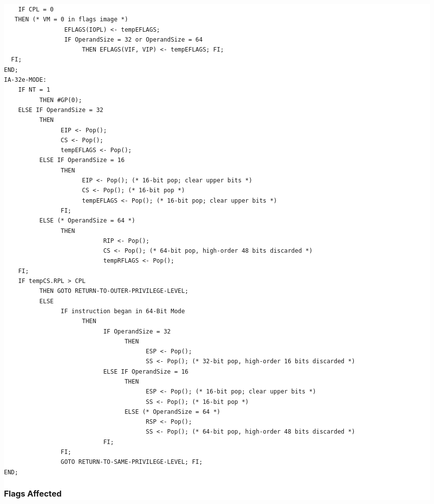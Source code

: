 ```info-verb
    IF CPL = 0 
   THEN (* VM = 0 in flags image *)
                 EFLAGS(IOPL) <- tempEFLAGS;
                 IF OperandSize = 32 or OperandSize = 64
                      THEN EFLAGS(VIF, VIP) <- tempEFLAGS; FI;
  FI;
END;
IA-32e-MODE:
    IF NT = 1
          THEN #GP(0);
    ELSE IF OperandSize = 32
          THEN
                EIP <- Pop();
                CS <- Pop();
                tempEFLAGS <- Pop();
          ELSE IF OperandSize = 16 
                THEN
                      EIP <- Pop(); (* 16-bit pop; clear upper bits *)
                      CS <- Pop(); (* 16-bit pop *)
                      tempEFLAGS <- Pop(); (* 16-bit pop; clear upper bits *)
                FI;
          ELSE (* OperandSize = 64 *)
                THEN
                            RIP <- Pop();
                            CS <- Pop(); (* 64-bit pop, high-order 48 bits discarded *)
                            tempRFLAGS <- Pop();
    FI;
    IF tempCS.RPL > CPL
          THEN GOTO RETURN-TO-OUTER-PRIVILEGE-LEVEL;
          ELSE
                IF instruction began in 64-Bit Mode
                      THEN
                            IF OperandSize = 32
                                  THEN
                                        ESP <- Pop();
                                        SS <- Pop(); (* 32-bit pop, high-order 16 bits discarded *)
                            ELSE IF OperandSize = 16 
                                  THEN
                                        ESP <- Pop(); (* 16-bit pop; clear upper bits *)
                                        SS <- Pop(); (* 16-bit pop *)
                                  ELSE (* OperandSize = 64 *)
                                        RSP <- Pop();
                                        SS <- Pop(); (* 64-bit pop, high-order 48 bits discarded *)
                            FI;
                FI;
                GOTO RETURN-TO-SAME-PRIVILEGE-LEVEL; FI;
END;
```
### Flags Affected
